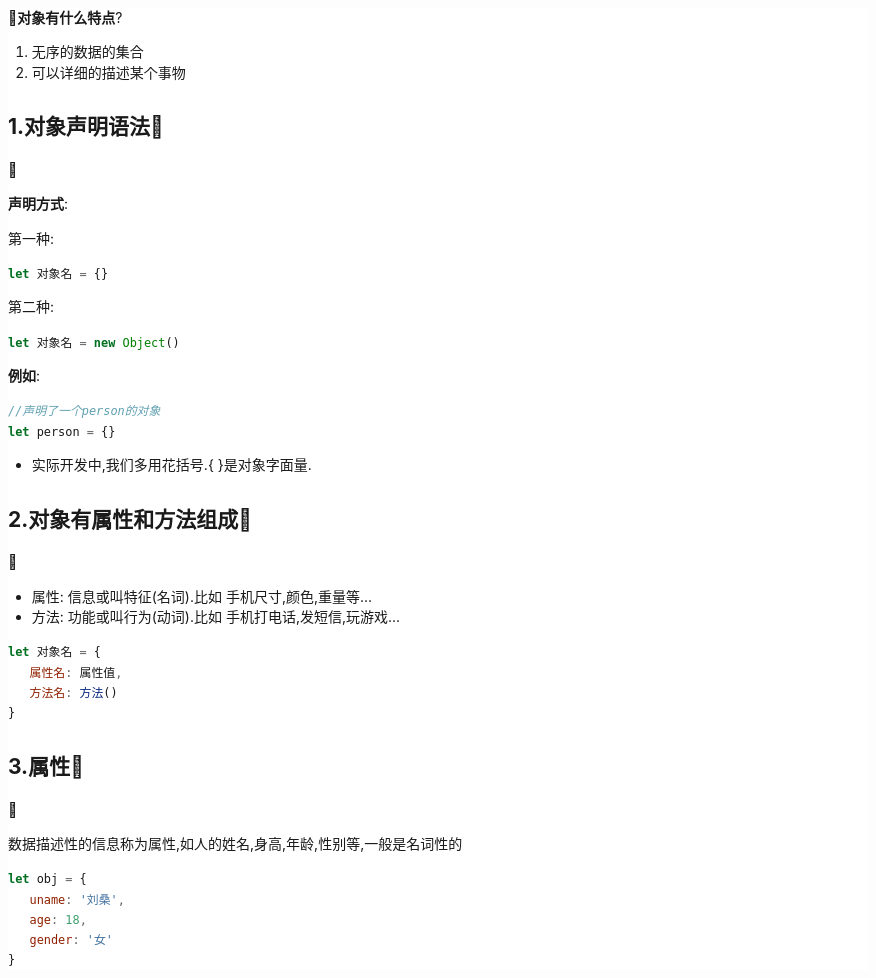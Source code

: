 
:stars:**对象有什么特点**?

   1.  无序的数据的集合
   2.  可以详细的描述某个事物

## 1.**对象声明语法**:game_die: 

:diamond_shape_with_a_dot_inside: 

**声明方式**:

第一种:

```js
let 对象名 = {}
```

第二种:

```js
let 对象名 = new Object()
```

**例如**:

```js
//声明了一个person的对象
let person = {}
```

-  实际开发中,我们多用花括号.<font title="red">{ }是对象字面量</font>.

## 2.**对象有属性和方法组成**:space_invader: 

:diamond_shape_with_a_dot_inside: 

-  属性: 信息或叫特征(名词).比如 手机尺寸,颜色,重量等...
-  方法: 功能或叫行为(动词).比如 手机打电话,发短信,玩游戏...

```js
let 对象名 = {
   属性名: 属性值,
   方法名: 方法()
}
```

## 3.**属性**:dart: 

:diamond_shape_with_a_dot_inside: 

数据描述性的信息称为属性,如人的姓名,身高,年龄,性别等,一般是名词性的

```js
let obj = {
   uname: '刘桑',
   age: 18,
   gender: '女'
}
```
